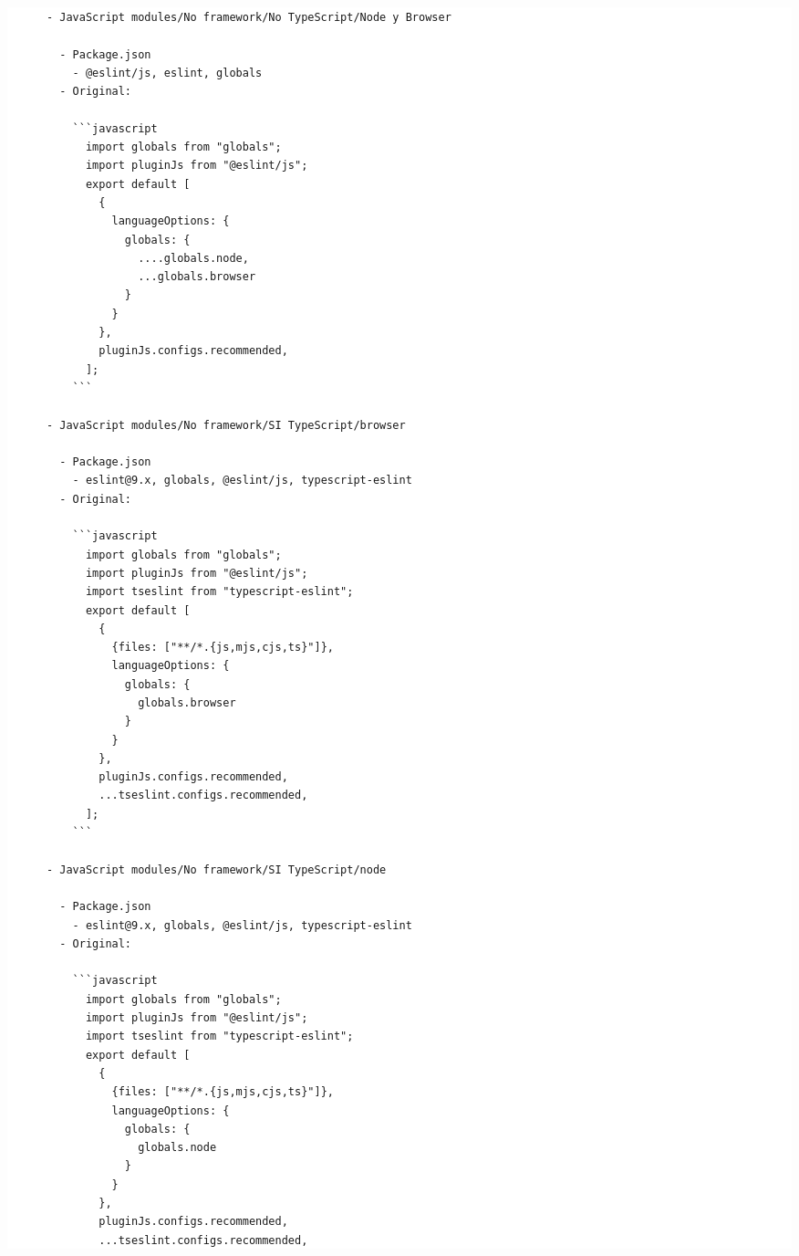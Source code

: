           - JavaScript modules/No framework/No TypeScript/Node y Browser

            - Package.json
              - @eslint/js, eslint, globals
            - Original:

              ```javascript
                import globals from "globals";
                import pluginJs from "@eslint/js";
                export default [
                  {
                    languageOptions: {
                      globals: {
                        ....globals.node,
                        ...globals.browser
                      }
                    }
                  },
                  pluginJs.configs.recommended,
                ];
              ```

          - JavaScript modules/No framework/SI TypeScript/browser

            - Package.json
              - eslint@9.x, globals, @eslint/js, typescript-eslint
            - Original:

              ```javascript
                import globals from "globals";
                import pluginJs from "@eslint/js";
                import tseslint from "typescript-eslint";
                export default [
                  {
                    {files: ["**/*.{js,mjs,cjs,ts}"]},
                    languageOptions: {
                      globals: {
                        globals.browser
                      }
                    }
                  },
                  pluginJs.configs.recommended,
                  ...tseslint.configs.recommended,
                ];
              ```

          - JavaScript modules/No framework/SI TypeScript/node

            - Package.json
              - eslint@9.x, globals, @eslint/js, typescript-eslint
            - Original:

              ```javascript
                import globals from "globals";
                import pluginJs from "@eslint/js";
                import tseslint from "typescript-eslint";
                export default [
                  {
                    {files: ["**/*.{js,mjs,cjs,ts}"]},
                    languageOptions: {
                      globals: {
                        globals.node
                      }
                    }
                  },
                  pluginJs.configs.recommended,
                  ...tseslint.configs.recommended,